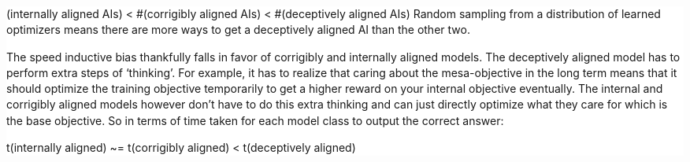 
(internally aligned AIs) < #(corrigibly aligned AIs) < #(deceptively aligned AIs)
Random sampling from a distribution of learned optimizers means there are more ways to get a deceptively aligned AI than the other two.

The speed inductive bias thankfully falls in favor of corrigibly and internally aligned models. The deceptively aligned model has to perform extra steps of ‘thinking’. For example, it has to realize that caring about the mesa-objective in the long term means that it should optimize the training objective temporarily to get a higher reward on your internal objective eventually. The internal and corrigibly aligned models however don’t have to do this extra thinking and can just directly optimize what they care for which is the base objective. So in terms of time taken for each model class to output the correct answer:

t(internally aligned) ~= t(corrigibly aligned) < t(deceptively aligned)